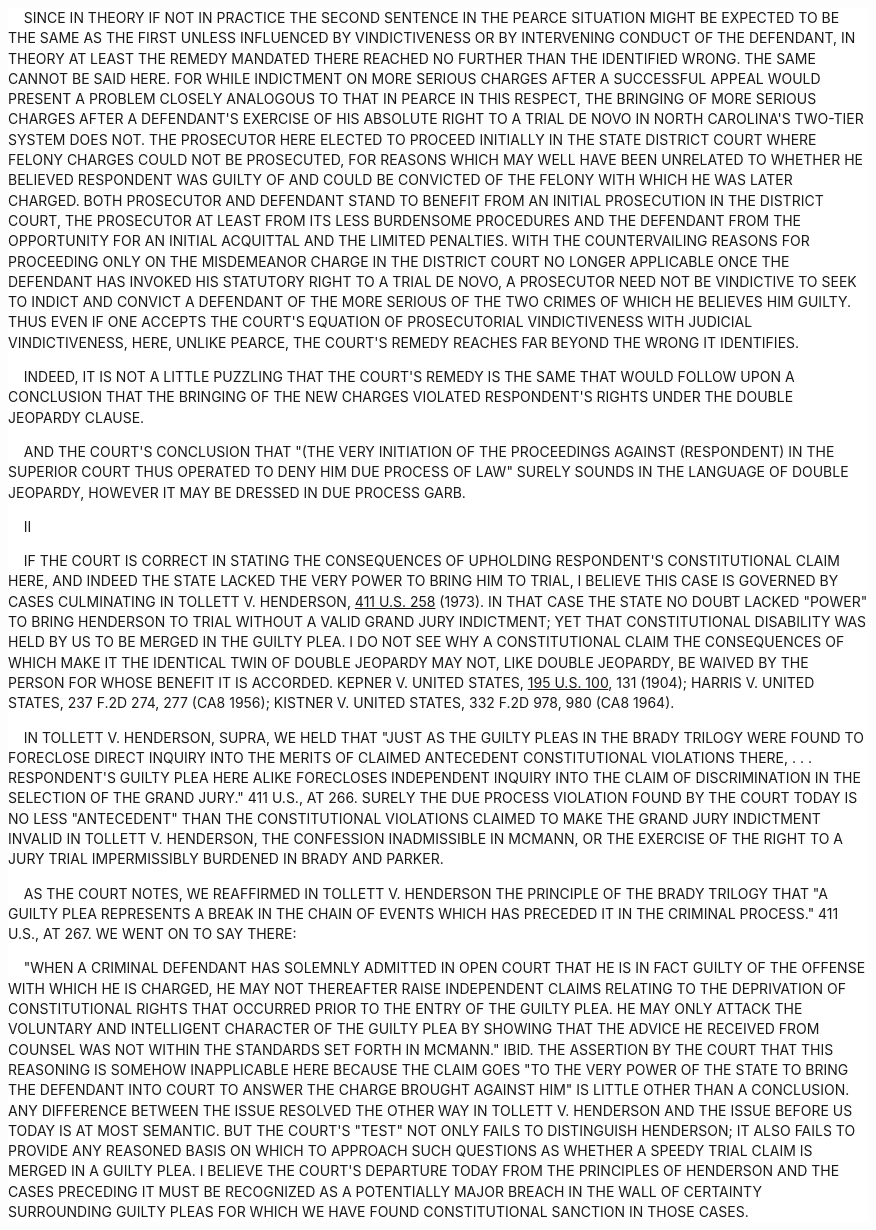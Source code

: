     SINCE IN THEORY IF NOT IN PRACTICE THE SECOND SENTENCE IN THE PEARCE SITUATION MIGHT BE EXPECTED TO BE THE SAME AS THE FIRST UNLESS INFLUENCED BY VINDICTIVENESS OR BY INTERVENING CONDUCT OF THE DEFENDANT, IN THEORY AT LEAST THE REMEDY MANDATED THERE REACHED NO FURTHER THAN THE IDENTIFIED WRONG.  THE SAME CANNOT BE SAID HERE.  FOR WHILE INDICTMENT ON MORE SERIOUS CHARGES AFTER A SUCCESSFUL APPEAL WOULD PRESENT A PROBLEM CLOSELY ANALOGOUS TO THAT IN PEARCE IN THIS RESPECT, THE BRINGING OF MORE SERIOUS CHARGES AFTER A DEFENDANT'S EXERCISE OF HIS ABSOLUTE RIGHT TO A TRIAL DE NOVO IN NORTH CAROLINA'S TWO-TIER SYSTEM DOES NOT.  THE PROSECUTOR HERE ELECTED TO PROCEED INITIALLY IN THE STATE DISTRICT COURT WHERE FELONY CHARGES COULD NOT BE PROSECUTED, FOR REASONS WHICH MAY WELL HAVE BEEN UNRELATED TO WHETHER HE BELIEVED RESPONDENT WAS GUILTY OF AND COULD BE CONVICTED OF THE FELONY WITH WHICH HE WAS LATER CHARGED.  BOTH PROSECUTOR AND DEFENDANT STAND TO BENEFIT FROM AN INITIAL PROSECUTION IN THE DISTRICT COURT, THE PROSECUTOR AT LEAST FROM ITS LESS BURDENSOME PROCEDURES AND THE DEFENDANT FROM THE OPPORTUNITY FOR AN INITIAL ACQUITTAL AND THE LIMITED PENALTIES.  WITH THE COUNTERVAILING REASONS FOR PROCEEDING ONLY ON THE MISDEMEANOR CHARGE IN THE DISTRICT COURT NO LONGER APPLICABLE ONCE THE DEFENDANT HAS INVOKED HIS STATUTORY RIGHT TO A TRIAL DE NOVO, A PROSECUTOR NEED NOT BE VINDICTIVE TO SEEK TO INDICT AND CONVICT A DEFENDANT OF THE MORE SERIOUS OF THE TWO CRIMES OF WHICH HE BELIEVES HIM GUILTY.  THUS EVEN IF ONE ACCEPTS THE COURT'S EQUATION OF PROSECUTORIAL VINDICTIVENESS WITH JUDICIAL VINDICTIVENESS, HERE, UNLIKE PEARCE, THE COURT'S REMEDY REACHES FAR BEYOND THE WRONG IT IDENTIFIES.

    INDEED, IT IS NOT A LITTLE PUZZLING THAT THE COURT'S REMEDY IS THE SAME THAT WOULD FOLLOW UPON A CONCLUSION THAT THE BRINGING OF THE NEW CHARGES VIOLATED RESPONDENT'S RIGHTS UNDER THE DOUBLE JEOPARDY CLAUSE.

    AND THE COURT'S CONCLUSION THAT "(THE VERY INITIATION OF THE PROCEEDINGS AGAINST (RESPONDENT) IN THE SUPERIOR COURT THUS OPERATED TO DENY HIM DUE PROCESS OF LAW" SURELY SOUNDS IN THE LANGUAGE OF DOUBLE JEOPARDY, HOWEVER IT MAY BE DRESSED IN DUE PROCESS GARB.

    II

    IF THE COURT IS CORRECT IN STATING THE CONSEQUENCES OF UPHOLDING RESPONDENT'S CONSTITUTIONAL CLAIM HERE, AND INDEED THE STATE LACKED THE VERY POWER TO BRING HIM TO TRIAL, I BELIEVE THIS CASE IS GOVERNED BY CASES CULMINATING IN TOLLETT V. HENDERSON, [411 U.S. 258][/us/courts/scotus/usReporter/411/258] (1973).  IN THAT CASE THE STATE NO DOUBT LACKED "POWER" TO BRING HENDERSON TO TRIAL WITHOUT A VALID GRAND JURY INDICTMENT; YET THAT CONSTITUTIONAL DISABILITY WAS HELD BY US TO BE MERGED IN THE GUILTY PLEA.  I DO NOT SEE WHY A CONSTITUTIONAL CLAIM THE CONSEQUENCES OF WHICH MAKE IT THE IDENTICAL TWIN OF DOUBLE JEOPARDY MAY NOT, LIKE DOUBLE JEOPARDY, BE WAIVED BY THE PERSON FOR WHOSE BENEFIT IT IS ACCORDED.  KEPNER V. UNITED STATES, [195 U.S. 100][/us/courts/scotus/usReporter/195/100], 131 (1904); HARRIS V. UNITED STATES, 237 F.2D 274, 277 (CA8 1956); KISTNER V. UNITED STATES, 332 F.2D 978, 980 (CA8 1964).

    IN TOLLETT V. HENDERSON, SUPRA, WE HELD THAT "JUST AS THE GUILTY PLEAS IN THE BRADY TRILOGY WERE FOUND TO FORECLOSE DIRECT INQUIRY INTO THE MERITS OF CLAIMED ANTECEDENT CONSTITUTIONAL VIOLATIONS THERE, . . . RESPONDENT'S GUILTY PLEA HERE ALIKE FORECLOSES INDEPENDENT INQUIRY INTO THE CLAIM OF DISCRIMINATION IN THE SELECTION OF THE GRAND JURY."  411 U.S., AT 266.  SURELY THE DUE PROCESS VIOLATION FOUND BY THE COURT TODAY IS NO LESS "ANTECEDENT" THAN THE CONSTITUTIONAL VIOLATIONS CLAIMED TO MAKE THE GRAND JURY INDICTMENT INVALID IN TOLLETT V. HENDERSON, THE CONFESSION INADMISSIBLE IN MCMANN, OR THE EXERCISE OF THE RIGHT TO A JURY TRIAL IMPERMISSIBLY BURDENED IN BRADY AND PARKER.

    AS THE COURT NOTES, WE REAFFIRMED IN TOLLETT V. HENDERSON THE PRINCIPLE OF THE BRADY TRILOGY THAT "A GUILTY PLEA REPRESENTS A BREAK IN THE CHAIN OF EVENTS WHICH HAS PRECEDED IT IN THE CRIMINAL PROCESS."  411 U.S., AT 267.  WE WENT ON TO SAY THERE:

    "WHEN A CRIMINAL DEFENDANT HAS SOLEMNLY ADMITTED IN OPEN COURT THAT HE IS IN FACT GUILTY OF THE OFFENSE WITH WHICH HE IS CHARGED, HE MAY NOT THEREAFTER RAISE INDEPENDENT CLAIMS RELATING TO THE DEPRIVATION OF CONSTITUTIONAL RIGHTS THAT OCCURRED PRIOR TO THE ENTRY OF THE GUILTY PLEA.  HE MAY ONLY ATTACK THE VOLUNTARY AND INTELLIGENT CHARACTER OF THE GUILTY PLEA BY SHOWING THAT THE ADVICE HE RECEIVED FROM COUNSEL WAS NOT WITHIN THE STANDARDS SET FORTH IN MCMANN."  IBID. THE ASSERTION BY THE COURT THAT THIS REASONING IS SOMEHOW INAPPLICABLE HERE BECAUSE THE CLAIM GOES "TO THE VERY POWER OF THE STATE TO BRING THE DEFENDANT INTO COURT TO ANSWER THE CHARGE BROUGHT AGAINST HIM" IS LITTLE OTHER THAN A CONCLUSION.  ANY DIFFERENCE BETWEEN THE ISSUE RESOLVED THE OTHER WAY IN TOLLETT V. HENDERSON AND THE ISSUE BEFORE US TODAY IS AT MOST SEMANTIC.  BUT THE COURT'S "TEST" NOT ONLY FAILS TO DISTINGUISH HENDERSON; IT ALSO FAILS TO PROVIDE ANY REASONED BASIS ON WHICH TO APPROACH SUCH QUESTIONS AS WHETHER A SPEEDY TRIAL CLAIM IS MERGED IN A GUILTY PLEA.  I BELIEVE THE COURT'S DEPARTURE TODAY FROM THE PRINCIPLES OF HENDERSON AND THE CASES PRECEDING IT MUST BE RECOGNIZED AS A POTENTIALLY MAJOR BREACH IN THE WALL OF CERTAINTY SURROUNDING GUILTY PLEAS FOR WHICH WE HAVE FOUND CONSTITUTIONAL SANCTION IN THOSE CASES.


[/us/courts/scotus/usReporter/417/21]: https://publicdocs.github.io/go/links?ns=uslm-x&ref=%2Fus%2Fcourts%2Fscotus%2FusReporter%2F417%2F21
[/us/courts/scotus/usReporter/395/711]: https://publicdocs.github.io/go/links?ns=uslm-x&ref=%2Fus%2Fcourts%2Fscotus%2FusReporter%2F395%2F711
[/us/courts/scotus/usReporter/411/258]: https://publicdocs.github.io/go/links?ns=uslm-x&ref=%2Fus%2Fcourts%2Fscotus%2FusReporter%2F411%2F258
[/us/courts/scotus/usReporter/395/784]: https://publicdocs.github.io/go/links?ns=uslm-x&ref=%2Fus%2Fcourts%2Fscotus%2FusReporter%2F395%2F784
[/us/courts/scotus/usReporter/414/908]: https://publicdocs.github.io/go/links?ns=uslm-x&ref=%2Fus%2Fcourts%2Fscotus%2FusReporter%2F414%2F908
[/us/courts/scotus/usReporter/395/711]: https://publicdocs.github.io/go/links?ns=uslm-x&ref=%2Fus%2Fcourts%2Fscotus%2FusReporter%2F395%2F711
[/us/courts/scotus/usReporter/407/104]: https://publicdocs.github.io/go/links?ns=uslm-x&ref=%2Fus%2Fcourts%2Fscotus%2FusReporter%2F407%2F104
[/us/courts/scotus/usReporter/412/17]: https://publicdocs.github.io/go/links?ns=uslm-x&ref=%2Fus%2Fcourts%2Fscotus%2FusReporter%2F412%2F17
[/us/courts/scotus/usReporter/390/570]: https://publicdocs.github.io/go/links?ns=uslm-x&ref=%2Fus%2Fcourts%2Fscotus%2FusReporter%2F390%2F570
[/us/courts/scotus/usReporter/411/258]: https://publicdocs.github.io/go/links?ns=uslm-x&ref=%2Fus%2Fcourts%2Fscotus%2FusReporter%2F411%2F258
[/us/courts/scotus/usReporter/397/742]: https://publicdocs.github.io/go/links?ns=uslm-x&ref=%2Fus%2Fcourts%2Fscotus%2FusReporter%2F397%2F742
[/us/courts/scotus/usReporter/397/759]: https://publicdocs.github.io/go/links?ns=uslm-x&ref=%2Fus%2Fcourts%2Fscotus%2FusReporter%2F397%2F759
[/us/courts/scotus/usReporter/397/790]: https://publicdocs.github.io/go/links?ns=uslm-x&ref=%2Fus%2Fcourts%2Fscotus%2FusReporter%2F397%2F790
[/us/courts/scotus/usReporter/409/505]: https://publicdocs.github.io/go/links?ns=uslm-x&ref=%2Fus%2Fcourts%2Fscotus%2FusReporter%2F409%2F505
[/us/courts/scotus/usReporter/401/1008]: https://publicdocs.github.io/go/links?ns=uslm-x&ref=%2Fus%2Fcourts%2Fscotus%2FusReporter%2F401%2F1008
[/us/courts/scotus/usReporter/404/244]: https://publicdocs.github.io/go/links?ns=uslm-x&ref=%2Fus%2Fcourts%2Fscotus%2FusReporter%2F404%2F244
[/us/courts/scotus/usReporter/407/104]: https://publicdocs.github.io/go/links?ns=uslm-x&ref=%2Fus%2Fcourts%2Fscotus%2FusReporter%2F407%2F104
[/us/courts/scotus/usReporter/384/305]: https://publicdocs.github.io/go/links?ns=uslm-x&ref=%2Fus%2Fcourts%2Fscotus%2FusReporter%2F384%2F305
[/us/courts/scotus/usReporter/351/12]: https://publicdocs.github.io/go/links?ns=uslm-x&ref=%2Fus%2Fcourts%2Fscotus%2FusReporter%2F351%2F12
[/us/courts/scotus/usReporter/372/353]: https://publicdocs.github.io/go/links?ns=uslm-x&ref=%2Fus%2Fcourts%2Fscotus%2FusReporter%2F372%2F353
[/us/courts/scotus/usReporter/372/477]: https://publicdocs.github.io/go/links?ns=uslm-x&ref=%2Fus%2Fcourts%2Fscotus%2FusReporter%2F372%2F477
[/us/courts/scotus/usReporter/372/487]: https://publicdocs.github.io/go/links?ns=uslm-x&ref=%2Fus%2Fcourts%2Fscotus%2FusReporter%2F372%2F487
[/us/courts/scotus/usReporter/395/711]: https://publicdocs.github.io/go/links?ns=uslm-x&ref=%2Fus%2Fcourts%2Fscotus%2FusReporter%2F395%2F711
[/us/courts/scotus/usReporter/412/17]: https://publicdocs.github.io/go/links?ns=uslm-x&ref=%2Fus%2Fcourts%2Fscotus%2FusReporter%2F412%2F17
[/us/courts/scotus/usReporter/414/524]: https://publicdocs.github.io/go/links?ns=uslm-x&ref=%2Fus%2Fcourts%2Fscotus%2FusReporter%2F414%2F524
[/us/courts/scotus/usReporter/223/442]: https://publicdocs.github.io/go/links?ns=uslm-x&ref=%2Fus%2Fcourts%2Fscotus%2FusReporter%2F223%2F442
[/us/courts/scotus/usReporter/395/711]: https://publicdocs.github.io/go/links?ns=uslm-x&ref=%2Fus%2Fcourts%2Fscotus%2FusReporter%2F395%2F711
[/us/courts/scotus/usReporter/411/258]: https://publicdocs.github.io/go/links?ns=uslm-x&ref=%2Fus%2Fcourts%2Fscotus%2FusReporter%2F411%2F258
[/us/courts/scotus/usReporter/397/742]: https://publicdocs.github.io/go/links?ns=uslm-x&ref=%2Fus%2Fcourts%2Fscotus%2FusReporter%2F397%2F742
[/us/courts/scotus/usReporter/397/759]: https://publicdocs.github.io/go/links?ns=uslm-x&ref=%2Fus%2Fcourts%2Fscotus%2FusReporter%2F397%2F759
[/us/courts/scotus/usReporter/397/790]: https://publicdocs.github.io/go/links?ns=uslm-x&ref=%2Fus%2Fcourts%2Fscotus%2FusReporter%2F397%2F790
[/us/courts/scotus/usReporter/395/784]: https://publicdocs.github.io/go/links?ns=uslm-x&ref=%2Fus%2Fcourts%2Fscotus%2FusReporter%2F395%2F784
[/us/courts/scotus/usReporter/223/442]: https://publicdocs.github.io/go/links?ns=uslm-x&ref=%2Fus%2Fcourts%2Fscotus%2FusReporter%2F223%2F442
[/us/courts/scotus/usReporter/412/17]: https://publicdocs.github.io/go/links?ns=uslm-x&ref=%2Fus%2Fcourts%2Fscotus%2FusReporter%2F412%2F17
[/us/courts/scotus/usReporter/407/104]: https://publicdocs.github.io/go/links?ns=uslm-x&ref=%2Fus%2Fcourts%2Fscotus%2FusReporter%2F407%2F104
[/us/courts/scotus/usReporter/395/711]: https://publicdocs.github.io/go/links?ns=uslm-x&ref=%2Fus%2Fcourts%2Fscotus%2FusReporter%2F395%2F711
[/us/courts/scotus/usReporter/163/662]: https://publicdocs.github.io/go/links?ns=uslm-x&ref=%2Fus%2Fcourts%2Fscotus%2FusReporter%2F163%2F662
[/us/courts/scotus/usReporter/251/15]: https://publicdocs.github.io/go/links?ns=uslm-x&ref=%2Fus%2Fcourts%2Fscotus%2FusReporter%2F251%2F15
[/us/courts/scotus/usReporter/411/258]: https://publicdocs.github.io/go/links?ns=uslm-x&ref=%2Fus%2Fcourts%2Fscotus%2FusReporter%2F411%2F258
[/us/courts/scotus/usReporter/195/100]: https://publicdocs.github.io/go/links?ns=uslm-x&ref=%2Fus%2Fcourts%2Fscotus%2FusReporter%2F195%2F100
[/us/courts/scotus/usReporter/404/244]: https://publicdocs.github.io/go/links?ns=uslm-x&ref=%2Fus%2Fcourts%2Fscotus%2FusReporter%2F404%2F244
[/us/courts/scotus/usReporter/414/1020]: https://publicdocs.github.io/go/links?ns=uslm-x&ref=%2Fus%2Fcourts%2Fscotus%2FusReporter%2F414%2F1020
